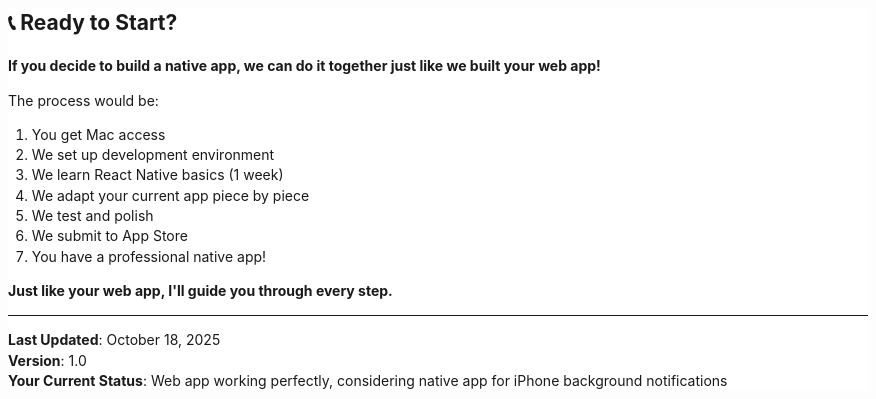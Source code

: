 
## 📞 Ready to Start?

**If you decide to build a native app, we can do it together just like we built your web app!**

The process would be:
1. You get Mac access
2. We set up development environment
3. We learn React Native basics (1 week)
4. We adapt your current app piece by piece
5. We test and polish
6. We submit to App Store
7. You have a professional native app!

**Just like your web app, I'll guide you through every step.**

---

**Last Updated**: October 18, 2025  
**Version**: 1.0  
**Your Current Status**: Web app working perfectly, considering native app for iPhone background notifications

